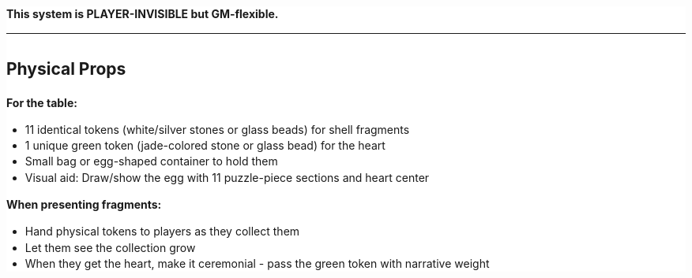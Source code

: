 **This system is PLAYER-INVISIBLE but GM-flexible.**

---

## Physical Props

**For the table:**
- 11 identical tokens (white/silver stones or glass beads) for shell fragments
- 1 unique green token (jade-colored stone or glass bead) for the heart
- Small bag or egg-shaped container to hold them
- Visual aid: Draw/show the egg with 11 puzzle-piece sections and heart center

**When presenting fragments:**
- Hand physical tokens to players as they collect them
- Let them see the collection grow
- When they get the heart, make it ceremonial - pass the green token with narrative weight
